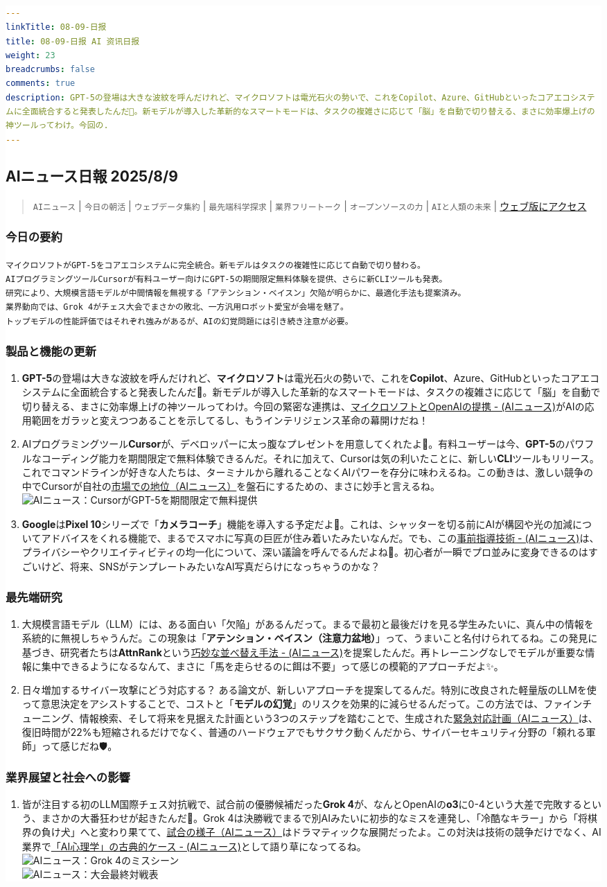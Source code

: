 ```yaml
---
linkTitle: 08-09-日报
title: 08-09-日报 AI 资讯日报
weight: 23
breadcrumbs: false
comments: true
description: GPT-5の登場は大きな波紋を呼んだけれど、マイクロソフトは電光石火の勢いで、これをCopilot、Azure、GitHubといったコアエコシステムに全面統合すると発表したんだ🚀。新モデルが導入した革新的なスマートモードは、タスクの複雑さに応じて「脳」を自動で切り替える、まさに効率爆上げの神ツールってわけ。今回の.
---
```

## AIニュース日報 2025/8/9

> `AIニュース` | `今日の朝活` | `ウェブデータ集約` | `最先端科学探求` | `業界フリートーク` | `オープンソースの力` | `AIと人類の未来` | [ウェブ版にアクセス](https://ai.hubtoday.app/)

### **今日の要約**

```
マイクロソフトがGPT-5をコアエコシステムに完全統合。新モデルはタスクの複雑性に応じて自動で切り替わる。
AIプログラミングツールCursorが有料ユーザー向けにGPT-5の期間限定無料体験を提供、さらに新CLIツールも発表。
研究により、大規模言語モデルが中間情報を無視する「アテンション・ベイスン」欠陥が明らかに、最適化手法も提案済み。
業界動向では、Grok 4がチェス大会でまさかの敗北、一方汎用ロボット愛宝が会場を魅了。
トップモデルの性能評価ではそれぞれ強みがあるが、AIの幻覚問題には引き続き注意が必要。
```

### 製品と機能の更新
1. **GPT-5**の登場は大きな波紋を呼んだけれど、**マイクロソフト**は電光石火の勢いで、これを**Copilot**、Azure、GitHubといったコアエコシステムに全面統合すると発表したんだ🚀。新モデルが導入した革新的なスマートモードは、タスクの複雑さに応じて「脳」を自動で切り替える、まさに効率爆上げの神ツールってわけ。今回の緊密な連携は、[マイクロソフトとOpenAIの提携 - (AIニュース)](https://www.aibase.com/zh/news/20347)がAIの応用範囲をガラッと変えつつあることを示してるし、もうインテリジェンス革命の幕開けだね！

2. AIプログラミングツール**Cursor**が、デベロッパーに太っ腹なプレゼントを用意してくれたよ🎉。有料ユーザーは今、**GPT-5**のパワフルなコーディング能力を期間限定で無料体験できるんだ。それに加えて、Cursorは気の利いたことに、新しい**CLI**ツールもリリース。これでコマンドラインが好きな人たちは、ターミナルから離れることなくAIパワーを存分に味わえるね。この動きは、激しい競争の中でCursorが自社の[市場での地位（AIニュース）](https://www.aibase.com/zh/news/20364)を盤石にするための、まさに妙手と言えるね。
<br/>![AIニュース：CursorがGPT-5を期間限定で無料提供](https://cdn.jsdmirror.com/gh/justlovemaki/imagehub@main/images/2025/08/news_01k258qydjfdcbjaxgy83s5aw9.avif)

3. **Google**は**Pixel 10**シリーズで「**カメラコーチ**」機能を導入する予定だよ📸。これは、シャッターを切る前にAIが構図や光の加減についてアドバイスをくれる機能で、まるでスマホに写真の巨匠が住み着いたみたいなんだ。でも、この[事前指導技術 - (AIニュース)](https://www.aibase.com/zh/news/20354)は、プライバシーやクリエイティビティの均一化について、深い議論を呼んでるんだよね🤔。初心者が一瞬でプロ並みに変身できるのはすごいけど、将来、SNSがテンプレートみたいなAI写真だらけになっちゃうのかな？

### 最先端研究
1. 大規模言語モデル（LLM）には、ある面白い「欠陥」があるんだって。まるで最初と最後だけを見る学生みたいに、真ん中の情報を系統的に無視しちゃうんだ。この現象は「**アテンション・ベイスン（注意力盆地）**」って、うまいこと名付けられてるね。この発見に基づき、研究者たちは**AttnRank**という[巧妙な並べ替え手法 - (AIニュース)](https://arxiv.org/abs/2508.05128)を提案したんだ。再トレーニングなしでモデルが重要な情報に集中できるようになるなんて、まさに「馬を走らせるのに餌は不要」って感じの模範的アプローチだよ✨。

2. 日々増加するサイバー攻撃にどう対応する？ ある論文が、新しいアプローチを提案してるんだ。特別に改良された軽量版のLLMを使って意思決定をアシストすることで、コストと「**モデルの幻覚**」のリスクを効果的に減らせるんだって。この方法では、ファインチューニング、情報検索、そして将来を見据えた計画という3つのステップを踏むことで、生成された[緊急対応計画（AIニュース）](https://arxiv.org/abs/2508.05188)は、復旧時間が22%も短縮されるだけでなく、普通のハードウェアでもサクサク動くんだから、サイバーセキュリティ分野の「頼れる軍師」って感じだね🛡️。

### 業界展望と社会への影響
1. 皆が注目する初のLLM国際チェス対抗戦で、試合前の優勝候補だった**Grok 4**が、なんとOpenAIの**o3**に0-4という大差で完敗するという、まさかの大番狂わせが起きたんだ🤣。Grok 4は決勝戦でまるで別AIみたいに初歩的なミスを連発し、「冷酷なキラー」から「将棋界の負け犬」へと変わり果てて、[試合の様子（AIニュース）](https://www.jiqizhixin.com/articles/2025-08-08-6)はドラマティックな展開だったよ。この対決は技術の競争だけでなく、AI業界で[「AI心理学」の古典的ケース - (AIニュース)](https://www.chess.com/news/view/kaggle-game-arena-chess-2025-day-3)として語り草になってるね。
<br/>![AIニュース：Grok 4のミスシーン](https://cdn.jsdmirror.com/gh/justlovemaki/imagehub@main/images/2025/08/news_01k258r4yzewgs89ksv4ja4dxz.avif)<br/>![AIニュース：大会最終対戦表](https://cdn.jsdmirror.com/gh/justlovemaki/imagehub@main/images/2025/08/news_01k258r856e3p9ganrf2szp80d.avif)<br/>
